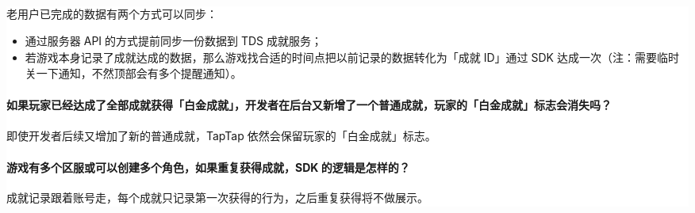 老用户已完成的数据有两个方式可以同步：
- 通过服务器 API 的方式提前同步一份数据到 TDS 成就服务；
- 若游戏本身记录了成就达成的数据，那么游戏找合适的时间点把以前记录的数据转化为「成就 ID」通过 SDK 达成一次（注：需要临时关一下通知，不然顶部会有多个提醒通知）。

#### 如果玩家已经达成了全部成就获得「白金成就」，开发者在后台又新增了一个普通成就，玩家的「白金成就」标志会消失吗？

即使开发者后续又增加了新的普通成就，TapTap 依然会保留玩家的「白金成就」标志。

#### 游戏有多个区服或可以创建多个角色，如果重复获得成就，SDK 的逻辑是怎样的？

成就记录跟着账号走，每个成就只记录第一次获得的行为，之后重复获得将不做展示。
